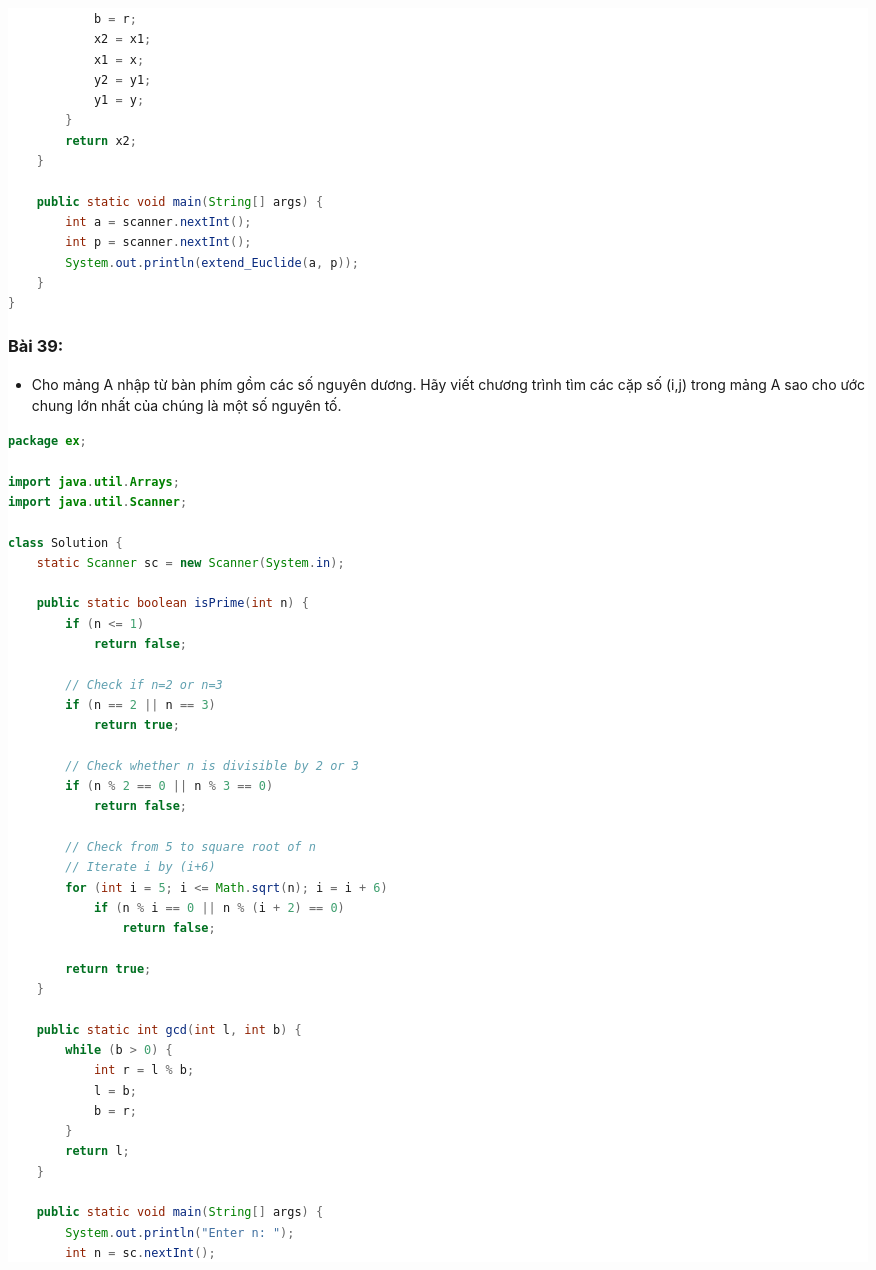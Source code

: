 ```java
            b = r;
            x2 = x1;
            x1 = x;
            y2 = y1;
            y1 = y;
        }
        return x2;
    }

    public static void main(String[] args) {
        int a = scanner.nextInt();
        int p = scanner.nextInt();
        System.out.println(extend_Euclide(a, p));
    }
}
```

### Bài 39:

- Cho mảng A nhập từ bàn phím gồm các số nguyên dương. Hãy viết chương trình tìm các
  cặp số (i,j) trong mảng A sao cho ước chung lớn nhất của chúng là một số nguyên tố.

```java
package ex;

import java.util.Arrays;
import java.util.Scanner;

class Solution {
	static Scanner sc = new Scanner(System.in);

	public static boolean isPrime(int n) {
		if (n <= 1)
			return false;

		// Check if n=2 or n=3
		if (n == 2 || n == 3)
			return true;

		// Check whether n is divisible by 2 or 3
		if (n % 2 == 0 || n % 3 == 0)
			return false;

		// Check from 5 to square root of n
		// Iterate i by (i+6)
		for (int i = 5; i <= Math.sqrt(n); i = i + 6)
			if (n % i == 0 || n % (i + 2) == 0)
				return false;

		return true;
	}

	public static int gcd(int l, int b) {
		while (b > 0) {
			int r = l % b;
			l = b;
			b = r;
		}
		return l;
	}

	public static void main(String[] args) {
		System.out.println("Enter n: ");
		int n = sc.nextInt();
```